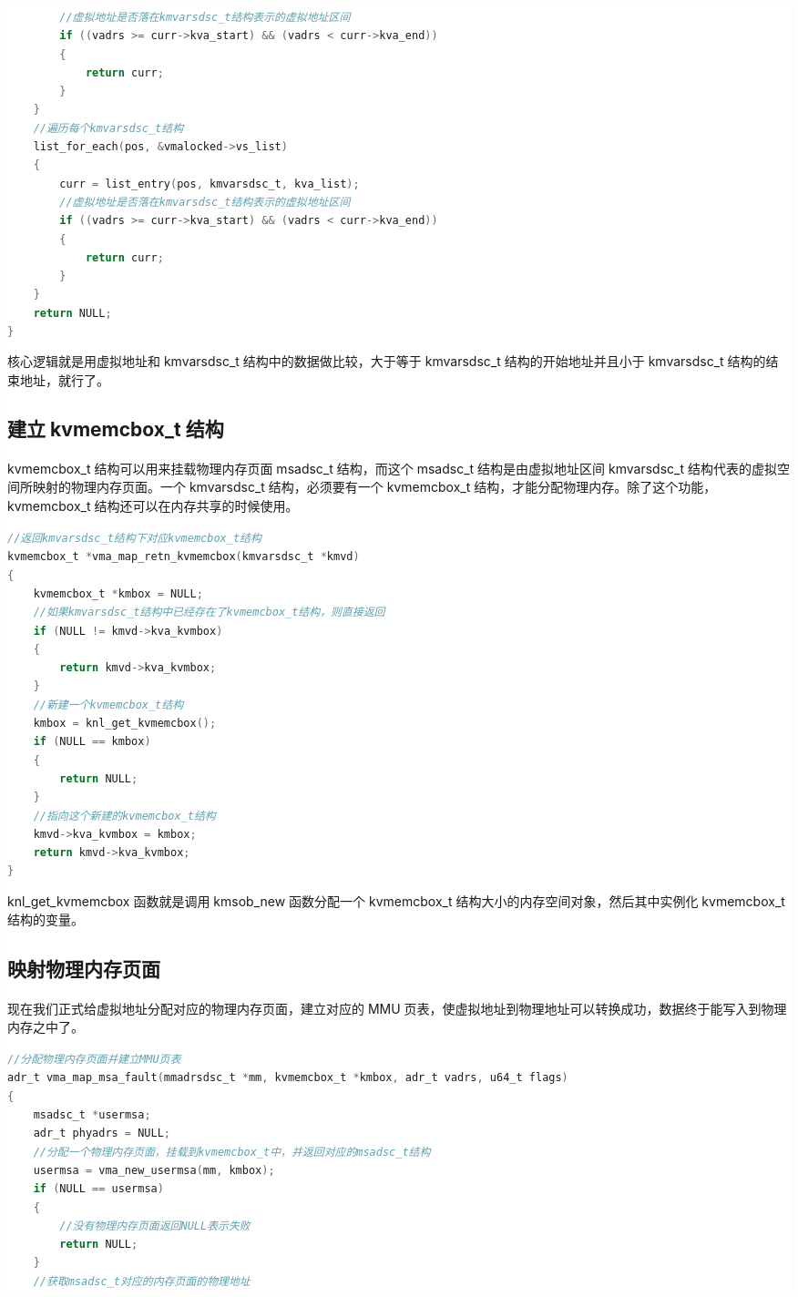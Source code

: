 ```c
        //虚拟地址是否落在kmvarsdsc_t结构表示的虚拟地址区间
        if ((vadrs >= curr->kva_start) && (vadrs < curr->kva_end))
        {
            return curr;
        }
    }
    //遍历每个kmvarsdsc_t结构
    list_for_each(pos, &vmalocked->vs_list)
    {
        curr = list_entry(pos, kmvarsdsc_t, kva_list);
        //虚拟地址是否落在kmvarsdsc_t结构表示的虚拟地址区间
        if ((vadrs >= curr->kva_start) && (vadrs < curr->kva_end))
        {
            return curr;
        }
    }
    return NULL;
}
```
核心逻辑就是用虚拟地址和 kmvarsdsc_t 结构中的数据做比较，大于等于 kmvarsdsc_t 结构的开始地址并且小于 kmvarsdsc_t 结构的结束地址，就行了。  
## 建立 kvmemcbox_t 结构
kvmemcbox_t 结构可以用来挂载物理内存页面 msadsc_t 结构，而这个 msadsc_t 结构是由虚拟地址区间 kmvarsdsc_t 结构代表的虚拟空间所映射的物理内存页面。一个 kmvarsdsc_t 结构，必须要有一个 kvmemcbox_t 结构，才能分配物理内存。除了这个功能，kvmemcbox_t 结构还可以在内存共享的时候使用。  
```c
//返回kmvarsdsc_t结构下对应kvmemcbox_t结构
kvmemcbox_t *vma_map_retn_kvmemcbox(kmvarsdsc_t *kmvd)
{
    kvmemcbox_t *kmbox = NULL;
    //如果kmvarsdsc_t结构中已经存在了kvmemcbox_t结构，则直接返回
    if (NULL != kmvd->kva_kvmbox)
    {
        return kmvd->kva_kvmbox;
    }
    //新建一个kvmemcbox_t结构
    kmbox = knl_get_kvmemcbox();
    if (NULL == kmbox)
    {
        return NULL;
    }
    //指向这个新建的kvmemcbox_t结构
    kmvd->kva_kvmbox = kmbox;
    return kmvd->kva_kvmbox;
}
```
knl_get_kvmemcbox 函数就是调用 kmsob_new 函数分配一个 kvmemcbox_t 结构大小的内存空间对象，然后其中实例化 kvmemcbox_t 结构的变量。
## 映射物理内存页面
现在我们正式给虚拟地址分配对应的物理内存页面，建立对应的 MMU 页表，使虚拟地址到物理地址可以转换成功，数据终于能写入到物理内存之中了。  
```c
//分配物理内存页面并建立MMU页表
adr_t vma_map_msa_fault(mmadrsdsc_t *mm, kvmemcbox_t *kmbox, adr_t vadrs, u64_t flags)
{
    msadsc_t *usermsa;
    adr_t phyadrs = NULL;
    //分配一个物理内存页面，挂载到kvmemcbox_t中，并返回对应的msadsc_t结构
    usermsa = vma_new_usermsa(mm, kmbox);
    if (NULL == usermsa)
    {
        //没有物理内存页面返回NULL表示失败
        return NULL;
    }
    //获取msadsc_t对应的内存页面的物理地址
```